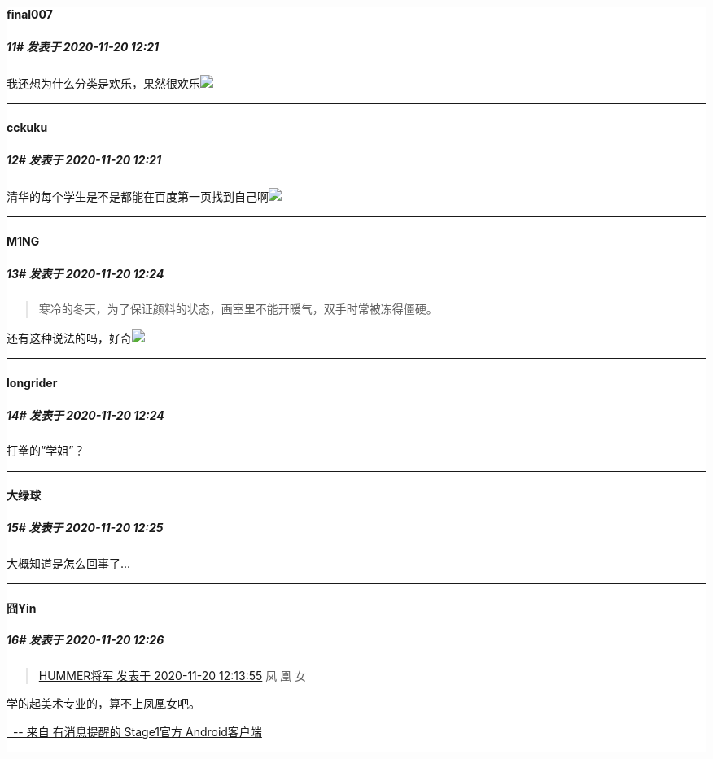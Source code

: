 ####  final007  
##### 11#       发表于 2020-11-20 12:21


我还想为什么分类是欢乐，果然很欢乐<img src="https://static.saraba1st.com/image/smiley/face2017/060.png" referrerpolicy="no-referrer">


-----

####  cckuku  
##### 12#       发表于 2020-11-20 12:21


清华的每个学生是不是都能在百度第一页找到自己啊<img src="https://static.saraba1st.com/image/smiley/face2017/024.png" referrerpolicy="no-referrer">


-----

####  M1NG  
##### 13#       发表于 2020-11-20 12:24


<blockquote>寒冷的冬天，为了保证颜料的状态，画室里不能开暖气，双手时常被冻得僵硬。</blockquote>还有这种说法的吗，好奇<img src="https://static.saraba1st.com/image/smiley/face2017/020.png" referrerpolicy="no-referrer">


-----

####  longrider  
##### 14#       发表于 2020-11-20 12:24


打拳的“学姐”？


-----

####  大绿球  
##### 15#       发表于 2020-11-20 12:25


大概知道是怎么回事了...


-----

####  囧Yin  
##### 16#       发表于 2020-11-20 12:26


<blockquote><a href="httphttps://bbs.saraba1st.com/2b/forum.php?mod=redirect&amp;goto=findpost&amp;pid=49457857&amp;ptid=1973310" target="_blank">HUMMER将军 发表于 2020-11-20 12:13:55</a>
凤 凰 女</blockquote>学的起美术专业的，算不上凤凰女吧。

[  -- 来自 有消息提醒的 Stage1官方 Android客户端](https://www.coolapk.com/apk/140634)


-----
